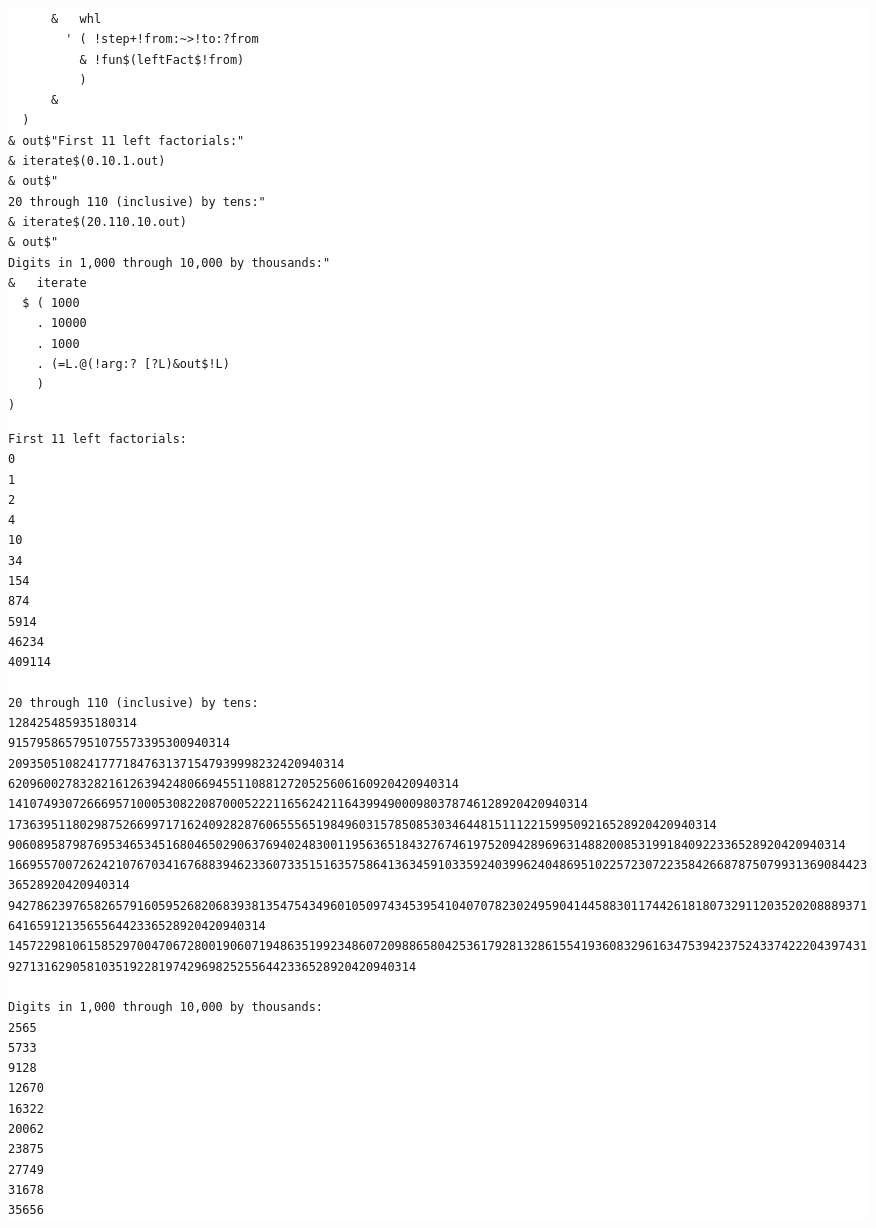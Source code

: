 ```bracmat
      &   whl
        ' ( !step+!from:~>!to:?from
          & !fun$(leftFact$!from)
          )
      &
  )
& out$"First 11 left factorials:"
& iterate$(0.10.1.out)
& out$"
20 through 110 (inclusive) by tens:"
& iterate$(20.110.10.out)
& out$"
Digits in 1,000 through 10,000 by thousands:"
&   iterate
  $ ( 1000
    . 10000
    . 1000
    . (=L.@(!arg:? [?L)&out$!L)
    )
)
```

```txt
First 11 left factorials:
0
1
2
4
10
34
154
874
5914
46234
409114

20 through 110 (inclusive) by tens:
128425485935180314
9157958657951075573395300940314
20935051082417771847631371547939998232420940314
620960027832821612639424806694551108812720525606160920420940314
141074930726669571000530822087000522211656242116439949000980378746128920420940314
173639511802987526699717162409282876065556519849603157850853034644815111221599509216528920420940314
906089587987695346534516804650290637694024830011956365184327674619752094289696314882008531991840922336528920420940314
16695570072624210767034167688394623360733515163575864136345910335924039962404869510225723072235842668787507993136908442336528920420940314
942786239765826579160595268206839381354754349601050974345395410407078230249590414458830117442618180732911203520208889371641659121356556442336528920420940314
145722981061585297004706728001906071948635199234860720988658042536179281328615541936083296163475394237524337422204397431927131629058103519228197429698252556442336528920420940314

Digits in 1,000 through 10,000 by thousands:
2565
5733
9128
12670
16322
20062
23875
27749
31678
35656
```